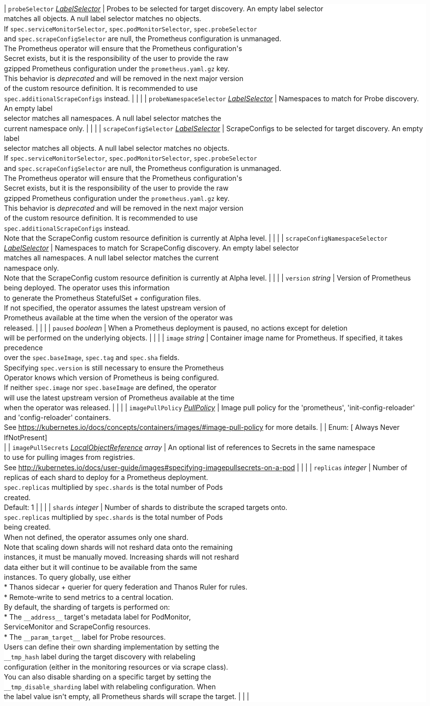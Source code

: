 | `probeSelector` _[LabelSelector](https://kubernetes.io/docs/reference/generated/kubernetes-api/v1.31/#labelselector-v1-meta)_ | Probes to be selected for target discovery. An empty label selector<br />matches all objects. A null label selector matches no objects.<br />If `spec.serviceMonitorSelector`, `spec.podMonitorSelector`, `spec.probeSelector`<br />and `spec.scrapeConfigSelector` are null, the Prometheus configuration is unmanaged.<br />The Prometheus operator will ensure that the Prometheus configuration's<br />Secret exists, but it is the responsibility of the user to provide the raw<br />gzipped Prometheus configuration under the `prometheus.yaml.gz` key.<br />This behavior is *deprecated* and will be removed in the next major version<br />of the custom resource definition. It is recommended to use<br />`spec.additionalScrapeConfigs` instead. |  |  |
| `probeNamespaceSelector` _[LabelSelector](https://kubernetes.io/docs/reference/generated/kubernetes-api/v1.31/#labelselector-v1-meta)_ | Namespaces to match for Probe discovery. An empty label<br />selector matches all namespaces. A null label selector matches the<br />current namespace only. |  |  |
| `scrapeConfigSelector` _[LabelSelector](https://kubernetes.io/docs/reference/generated/kubernetes-api/v1.31/#labelselector-v1-meta)_ | ScrapeConfigs to be selected for target discovery. An empty label<br />selector matches all objects. A null label selector matches no objects.<br />If `spec.serviceMonitorSelector`, `spec.podMonitorSelector`, `spec.probeSelector`<br />and `spec.scrapeConfigSelector` are null, the Prometheus configuration is unmanaged.<br />The Prometheus operator will ensure that the Prometheus configuration's<br />Secret exists, but it is the responsibility of the user to provide the raw<br />gzipped Prometheus configuration under the `prometheus.yaml.gz` key.<br />This behavior is *deprecated* and will be removed in the next major version<br />of the custom resource definition. It is recommended to use<br />`spec.additionalScrapeConfigs` instead.<br />Note that the ScrapeConfig custom resource definition is currently at Alpha level. |  |  |
| `scrapeConfigNamespaceSelector` _[LabelSelector](https://kubernetes.io/docs/reference/generated/kubernetes-api/v1.31/#labelselector-v1-meta)_ | Namespaces to match for ScrapeConfig discovery. An empty label selector<br />matches all namespaces. A null label selector matches the current<br />namespace only.<br />Note that the ScrapeConfig custom resource definition is currently at Alpha level. |  |  |
| `version` _string_ | Version of Prometheus being deployed. The operator uses this information<br />to generate the Prometheus StatefulSet + configuration files.<br />If not specified, the operator assumes the latest upstream version of<br />Prometheus available at the time when the version of the operator was<br />released. |  |  |
| `paused` _boolean_ | When a Prometheus deployment is paused, no actions except for deletion<br />will be performed on the underlying objects. |  |  |
| `image` _string_ | Container image name for Prometheus. If specified, it takes precedence<br />over the `spec.baseImage`, `spec.tag` and `spec.sha` fields.<br />Specifying `spec.version` is still necessary to ensure the Prometheus<br />Operator knows which version of Prometheus is being configured.<br />If neither `spec.image` nor `spec.baseImage` are defined, the operator<br />will use the latest upstream version of Prometheus available at the time<br />when the operator was released. |  |  |
| `imagePullPolicy` _[PullPolicy](https://kubernetes.io/docs/reference/generated/kubernetes-api/v1.31/#pullpolicy-v1-core)_ | Image pull policy for the 'prometheus', 'init-config-reloader' and 'config-reloader' containers.<br />See https://kubernetes.io/docs/concepts/containers/images/#image-pull-policy for more details. |  | Enum: [ Always Never IfNotPresent] <br /> |
| `imagePullSecrets` _[LocalObjectReference](https://kubernetes.io/docs/reference/generated/kubernetes-api/v1.31/#localobjectreference-v1-core) array_ | An optional list of references to Secrets in the same namespace<br />to use for pulling images from registries.<br />See http://kubernetes.io/docs/user-guide/images#specifying-imagepullsecrets-on-a-pod |  |  |
| `replicas` _integer_ | Number of replicas of each shard to deploy for a Prometheus deployment.<br />`spec.replicas` multiplied by `spec.shards` is the total number of Pods<br />created.<br />Default: 1 |  |  |
| `shards` _integer_ | Number of shards to distribute the scraped targets onto.<br />`spec.replicas` multiplied by `spec.shards` is the total number of Pods<br />being created.<br />When not defined, the operator assumes only one shard.<br />Note that scaling down shards will not reshard data onto the remaining<br />instances, it must be manually moved. Increasing shards will not reshard<br />data either but it will continue to be available from the same<br />instances. To query globally, use either<br />* Thanos sidecar + querier for query federation and Thanos Ruler for rules.<br />* Remote-write to send metrics to a central location.<br />By default, the sharding of targets is performed on:<br />* The `__address__` target's metadata label for PodMonitor,<br />ServiceMonitor and ScrapeConfig resources.<br />* The `__param_target__` label for Probe resources.<br />Users can define their own sharding implementation by setting the<br />`__tmp_hash` label during the target discovery with relabeling<br />configuration (either in the monitoring resources or via scrape class).<br />You can also disable sharding on a specific target by setting the<br />`__tmp_disable_sharding` label with relabeling configuration. When<br />the label value isn't empty, all Prometheus shards will scrape the target. |  |  |